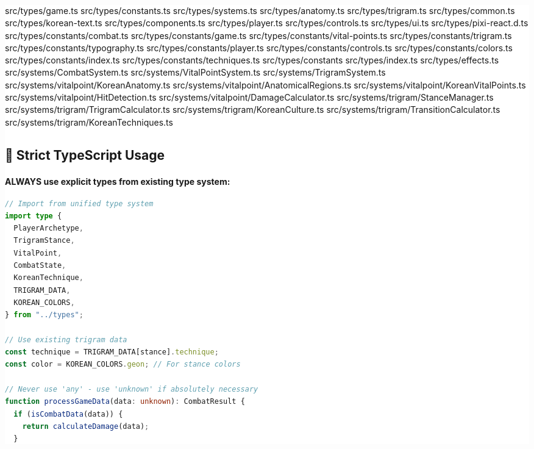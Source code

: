 src/types/game.ts
src/types/constants.ts
src/types/systems.ts
src/types/anatomy.ts
src/types/trigram.ts
src/types/common.ts
src/types/korean-text.ts
src/types/components.ts
src/types/player.ts
src/types/controls.ts
src/types/ui.ts
src/types/pixi-react.d.ts
src/types/constants/combat.ts
src/types/constants/game.ts
src/types/constants/vital-points.ts
src/types/constants/trigram.ts
src/types/constants/typography.ts
src/types/constants/player.ts
src/types/constants/controls.ts
src/types/constants/colors.ts
src/types/constants/index.ts
src/types/constants/techniques.ts
src/types/constants
src/types/index.ts
src/types/effects.ts
src/systems/CombatSystem.ts
src/systems/VitalPointSystem.ts
src/systems/TrigramSystem.ts
src/systems/vitalpoint/KoreanAnatomy.ts
src/systems/vitalpoint/AnatomicalRegions.ts
src/systems/vitalpoint/KoreanVitalPoints.ts
src/systems/vitalpoint/HitDetection.ts
src/systems/vitalpoint/DamageCalculator.ts
src/systems/trigram/StanceManager.ts
src/systems/trigram/TrigramCalculator.ts
src/systems/trigram/KoreanCulture.ts
src/systems/trigram/TransitionCalculator.ts
src/systems/trigram/KoreanTechniques.ts

## 🎯 Strict TypeScript Usage

**ALWAYS use explicit types from existing type system:**

```typescript
// Import from unified type system
import type {
  PlayerArchetype,
  TrigramStance,
  VitalPoint,
  CombatState,
  KoreanTechnique,
  TRIGRAM_DATA,
  KOREAN_COLORS,
} from "../types";

// Use existing trigram data
const technique = TRIGRAM_DATA[stance].technique;
const color = KOREAN_COLORS.geon; // For stance colors

// Never use 'any' - use 'unknown' if absolutely necessary
function processGameData(data: unknown): CombatResult {
  if (isCombatData(data)) {
    return calculateDamage(data);
  }
```